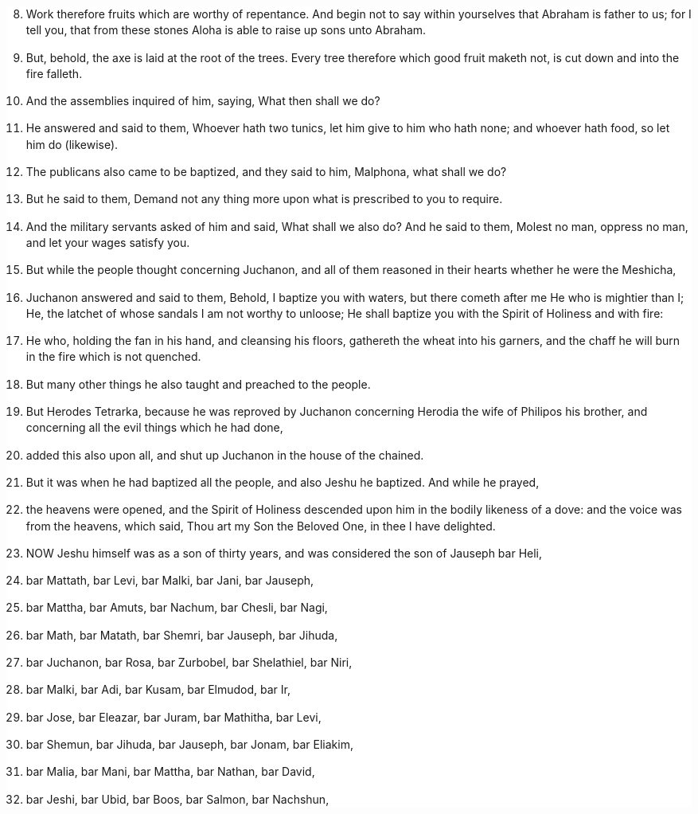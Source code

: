 8. Work therefore fruits which are worthy of repentance. And begin not to say within yourselves that Abraham is father to us; for I tell you, that from these stones Aloha is able to raise up sons unto Abraham.

9. But, behold, the axe is laid at the root of the trees. Every tree therefore which good fruit maketh not, is cut down and into the fire falleth.

10. And the assemblies inquired of him, saying, What then shall we do?

11. He answered and said to them, Whoever hath two tunics, let him give to him who hath none; and whoever hath food, so let him do (likewise).

12. The publicans also came to be baptized, and they said to him, Malphona, what shall we do?

13. But he said to them, Demand not any thing more upon what is prescribed to you to require.

14. And the military servants asked of him and said, What shall we also do? And he said to them, Molest no man, oppress no man, and let your wages satisfy you.

15. But while the people thought concerning Juchanon, and all of them reasoned in their hearts whether he were the Meshicha,

16. Juchanon answered and said to them, Behold, I baptize you with waters, but there cometh after me He who is mightier than I; He, the latchet of whose sandals I am not worthy to unloose; He shall baptize you with the Spirit of Holiness and with fire:

17. He who, holding the fan in his hand, and cleansing his floors, gathereth the wheat into his garners, and the chaff he will burn in the fire which is not quenched.

18. But many other things he also taught and preached to the people.

19. But Herodes Tetrarka, because he was reproved by Juchanon concerning Herodia the wife of Philipos his brother, and concerning all the evil things which he had done,

20. added this also upon all, and shut up Juchanon in the house of the chained.

21. But it was when he had baptized all the people, and also Jeshu he baptized. And while he prayed,

22. the heavens were opened, and the Spirit of Holiness descended upon him in the bodily likeness of a dove: and the voice was from the heavens, which said, Thou art my Son the Beloved One, in thee I have delighted.

23. NOW Jeshu himself was as a son of thirty years, and was considered the son of Jauseph bar Heli,

24. bar Mattath, bar Levi, bar Malki, bar Jani, bar Jauseph,

25. bar Mattha, bar Amuts, bar Nachum, bar Chesli, bar Nagi,

26. bar Math, bar Matath, bar Shemri, bar Jauseph, bar Jihuda,

27. bar Juchanon, bar Rosa, bar Zurbobel, bar Shelathiel, bar Niri,

28. bar Malki, bar Adi, bar Kusam, bar Elmudod, bar Ir,

29. bar Jose, bar Eleazar, bar Juram, bar Mathitha, bar Levi,

30. bar Shemun, bar Jihuda, bar Jauseph, bar Jonam, bar Eliakim,

31. bar Malia, bar Mani, bar Mattha, bar Nathan, bar David,

32. bar Jeshi, bar Ubid, bar Boos, bar Salmon, bar Nachshun,
